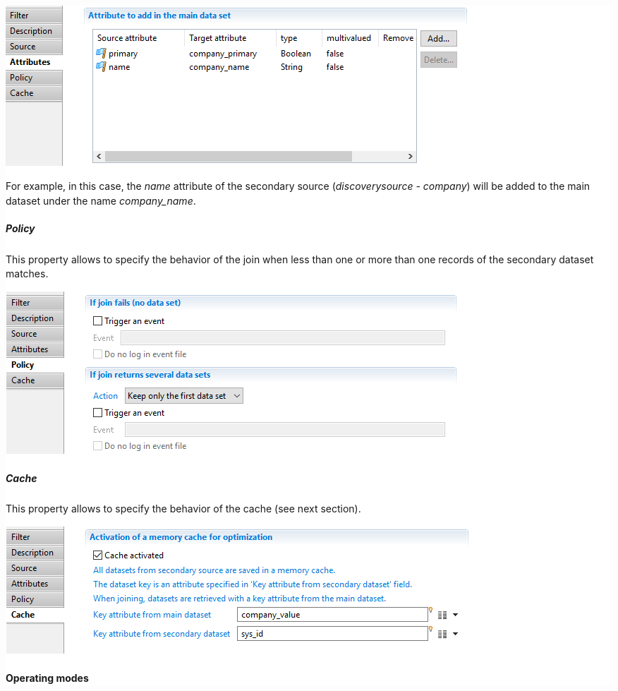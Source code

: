 ![Join4](./components/filters/join-filter/images/join4.png "Join4")   

For example, in this case, the _name_ attribute of the secondary source (_discoverysource - company_) will be added to the main dataset under the name _company\_name_.  

##### Policy

This property allows to specify the behavior of the join when less than one or more than one records of the secondary dataset matches.  

![Join5](./components/filters/join-filter/images/join5.png "Join5")   

##### Cache

This property allows to specify the behavior of the cache (see next section).

![Join6](./components/filters/join-filter/images/join6.png "Join6")   

#### Operating modes
